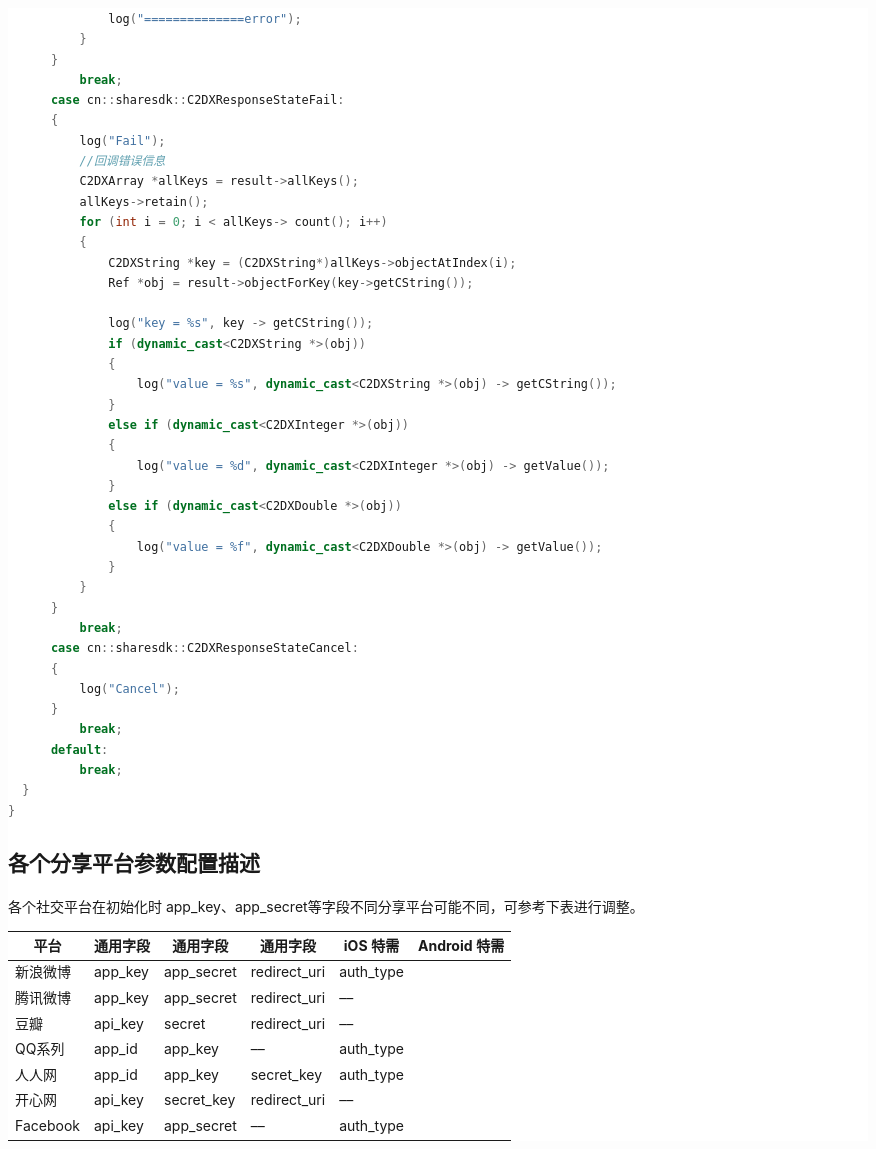   ```cpp
                log("==============error");
            }
        }
            break;
        case cn::sharesdk::C2DXResponseStateFail:
        {
            log("Fail");
            //回调错误信息
            C2DXArray *allKeys = result->allKeys();
            allKeys->retain();
            for (int i = 0; i < allKeys-> count(); i++)
            {
                C2DXString *key = (C2DXString*)allKeys->objectAtIndex(i);
                Ref *obj = result->objectForKey(key->getCString());
                
                log("key = %s", key -> getCString());
                if (dynamic_cast<C2DXString *>(obj))
                {
                    log("value = %s", dynamic_cast<C2DXString *>(obj) -> getCString());
                }
                else if (dynamic_cast<C2DXInteger *>(obj))
                {
                    log("value = %d", dynamic_cast<C2DXInteger *>(obj) -> getValue());
                }
                else if (dynamic_cast<C2DXDouble *>(obj))
                {
                    log("value = %f", dynamic_cast<C2DXDouble *>(obj) -> getValue());
                }
            }
        }
            break;
        case cn::sharesdk::C2DXResponseStateCancel:
        {
            log("Cancel");
        }
            break;
        default:
            break;
    }
}
```

## <a id="SocialConfiguration"></a>各个分享平台参数配置描述
各个社交平台在初始化时 app_key、app_secret等字段不同分享平台可能不同，可参考下表进行调整。

平台                 | 通用字段           | 通用字段               |通用字段             | iOS 特需           | Android 特需  |
--------------------|------------------|-----------------------|--------------------|------------------|-----------------------|
新浪微博              | app_key          | app_secret           |redirect_uri         | auth_type        |                      |
腾讯微博              | app_key          | app_secret           |redirect_uri         | ––               |                      |
豆瓣                 | api_key          | secret               | redirect_uri        | ––               |    | 
QQ系列               | app_id           | app_key              | ––                  | auth_type        |    |
人人网               |app_id            | app_key              |secret_key           | auth_type        |    |
开心网               | api_key          | secret_key           |redirect_uri         | ––               |    |
Facebook            | api_key          | app_secret           |  ––                 | auth_type        |    |